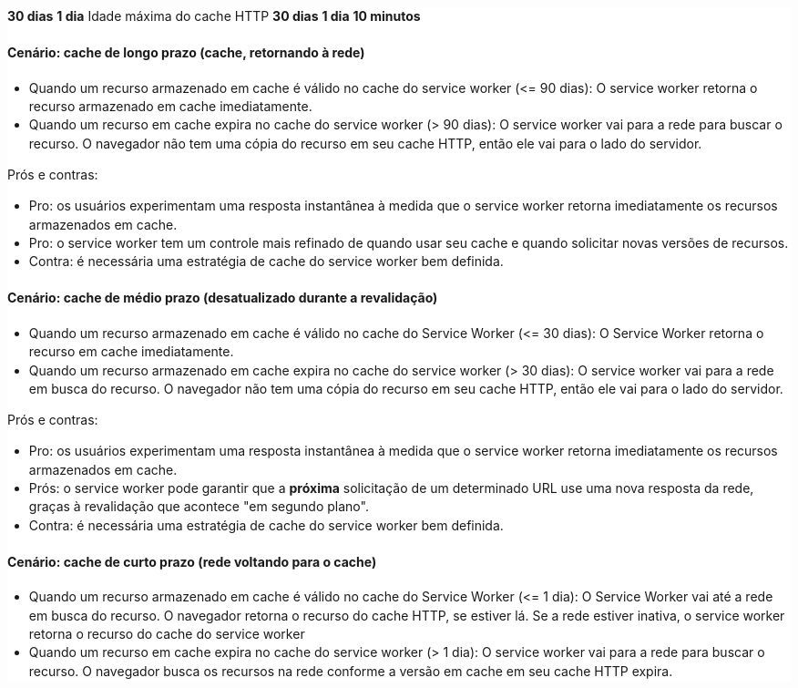 <td><strong>30 dias</strong></td>
<td><strong>1 dia</strong></td>
</tr>
<tr>
<td>Idade máxima do cache HTTP</td>
<td><strong>30 dias</strong></td>
<td><strong>1 dia</strong></td>
<td><strong>10 minutos</strong></td>
</tr>
</tbody>
</table>

#### Cenário: cache de longo prazo (cache, retornando à rede)

- Quando um recurso armazenado em cache é válido no cache do service worker (&lt;= 90 dias): O service worker retorna o recurso armazenado em cache imediatamente.
- Quando um recurso em cache expira no cache do service worker (&gt; 90 dias): O service worker vai para a rede para buscar o recurso. O navegador não tem uma cópia do recurso em seu cache HTTP, então ele vai para o lado do servidor.

Prós e contras:

- Pro: os usuários experimentam uma resposta instantânea à medida que o service worker retorna imediatamente os recursos armazenados em cache.
- Pro: o service worker tem um controle mais refinado de quando usar seu cache e quando solicitar novas versões de recursos.
- Contra: é necessária uma estratégia de cache do service worker bem definida.

#### Cenário: cache de médio prazo (desatualizado durante a revalidação)

- Quando um recurso armazenado em cache é válido no cache do Service Worker (&lt;= 30 dias): O Service Worker retorna o recurso em cache imediatamente.
- Quando um recurso armazenado em cache expira no cache do service worker (&gt; 30 dias): O service worker vai para a rede em busca do recurso. O navegador não tem uma cópia do recurso em seu cache HTTP, então ele vai para o lado do servidor.

Prós e contras:

- Pro: os usuários experimentam uma resposta instantânea à medida que o service worker retorna imediatamente os recursos armazenados em cache.
- Prós: o service worker pode garantir que a **próxima** solicitação de um determinado URL use uma nova resposta da rede, graças à revalidação que acontece "em segundo plano".
- Contra: é necessária uma estratégia de cache do service worker bem definida.

#### Cenário: cache de curto prazo (rede voltando para o cache)

- Quando um recurso armazenado em cache é válido no cache do Service Worker (&lt;= 1 dia): O Service Worker vai até a rede em busca do recurso. O navegador retorna o recurso do cache HTTP, se estiver lá. Se a rede estiver inativa, o service worker retorna o recurso do cache do service worker
- Quando um recurso em cache expira no cache do service worker (&gt; 1 dia): O service worker vai para a rede para buscar o recurso. O navegador busca os recursos na rede conforme a versão em cache em seu cache HTTP expira.

